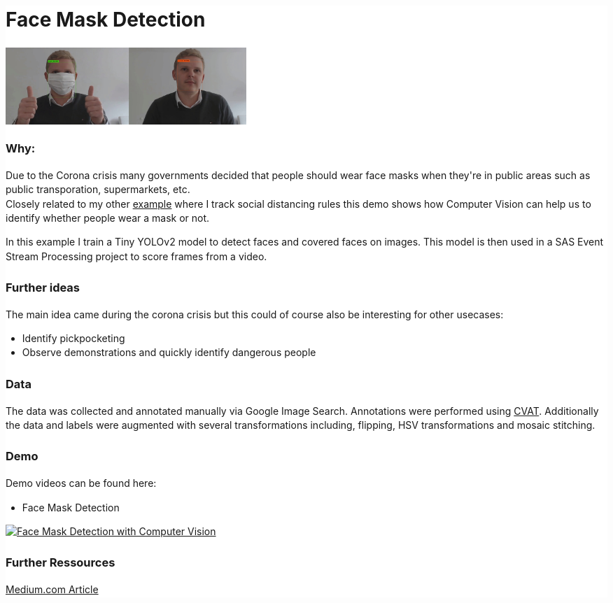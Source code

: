 # Face Mask Detection
<img src="misc/Face_Mask_Detection.jpg" alt="Face Mask Detection" align='left' style="width: 40%; height: 100%"/> <br clear='left'>

### Why:
Due to the Corona crisis many governments decided that people should wear face masks when they're in public areas such as public transporation, supermarkets, etc.<br>
Closely related to my other [example](https://github.com/Mentos05/SAS_DeepLearning/tree/master/Social%20Distancing%20Demo) where I track social distancing rules this demo shows how Computer Vision can help us to identify whether people wear a mask or not.<br>

In this example I train a Tiny YOLOv2 model to detect faces and covered faces on images. This model is then used in a SAS Event Stream Processing project to score frames from a video.<br>

### Further ideas
The main idea came during the corona crisis but this could of course also be interesting for other usecases:
* Identify pickpocketing
* Observe demonstrations and quickly identify dangerous people

### Data
The data was collected and annotated manually via Google Image Search.
Annotations were performed using [CVAT](https://github.com/opencv/cvat).
Additionally the data and labels were augmented with several transformations including, flipping, HSV transformations and mosaic stitching.

### Demo
Demo videos can be found here:
* Face Mask Detection

[![Face Mask Detection with Computer Vision](https://img.youtube.com/vi/C8ROYvP-XYc/0.jpg)](https://www.youtube.com/watch?v=C8ROYvP-XYc)

### Further Ressources
[Medium.com Article](https://medium.com/@michaelgorkow/face-mask-detection-using-computer-vision-54563a905a84)
